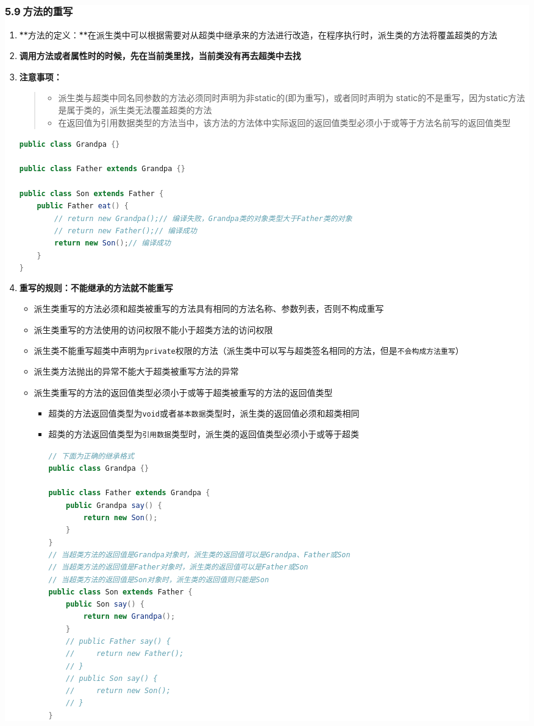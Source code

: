 ### 5.9 方法的重写

1. **方法的定义：**在派生类中可以根据需要对从超类中继承来的方法进行改造，在程序执行时，派生类的方法将覆盖超类的方法

2. **调用方法或者属性时的时候，先在当前类里找，当前类没有再去超类中去找**

3. **注意事项：**

   > - 派生类与超类中同名同参数的方法必须同时声明为非static的(即为重写)，或者同时声明为 static的不是重写，因为static方法是属于类的，派生类无法覆盖超类的方法
   > - 在返回值为引用数据类型的方法当中，该方法的方法体中实际返回的返回值类型必须小于或等于方法名前写的返回值类型

   ```java
   public class Grandpa {}
   
   public class Father extends Grandpa {}
   
   public class Son extends Father {
       public Father eat() {
           // return new Grandpa();// 编译失败，Grandpa类的对象类型大于Father类的对象
           // return new Father();// 编译成功
           return new Son();// 编译成功
       }
   }
   ```

4. **重写的规则：不能继承的方法就不能重写**

   - 派生类重写的方法必须和超类被重写的方法具有相同的方法名称、参数列表，否则不构成重写

   - 派生类重写的方法使用的访问权限不能小于超类方法的访问权限

   - 派生类不能重写超类中声明为`private`权限的方法（派生类中可以写与超类签名相同的方法，但是`不会构成方法重写`）

   - 派生类方法抛出的异常不能大于超类被重写方法的异常

   - 派生类重写的方法的返回值类型必须小于或等于超类被重写的方法的返回值类型
     - 超类的方法返回值类型为`void`或者`基本数据`类型时，派生类的返回值必须和超类相同

     - 超类的方法返回值类型为`引用数据`类型时，派生类的返回值类型必须小于或等于超类

       ```java
       // 下面为正确的继承格式
       public class Grandpa {}
       
       public class Father extends Grandpa {
           public Grandpa say() {
               return new Son();
           }
       }
       // 当超类方法的返回值是Grandpa对象时，派生类的返回值可以是Grandpa、Father或Son
       // 当超类方法的返回值是Father对象时，派生类的返回值可以是Father或Son
       // 当超类方法的返回值是Son对象时，派生类的返回值则只能是Son
       public class Son extends Father {
           public Son say() {
               return new Grandpa();
           }
           // public Father say() {
           //     return new Father();
           // }
           // public Son say() {
           //     return new Son();
           // }
       }
       ```
